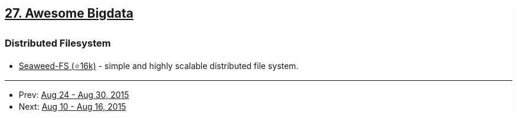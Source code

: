 ## [27. Awesome Bigdata](/content/newTendermint/awesome-bigdata/week/README.md)

### Distributed Filesystem

*   [Seaweed-FS (⭐16k)](https://github.com/chrislusf/seaweedfs) - simple and highly scalable distributed file system.

---

- Prev: [Aug 24 - Aug 30, 2015](/content/2015/34/README.md)
- Next: [Aug 10 - Aug 16, 2015](/content/2015/32/README.md)